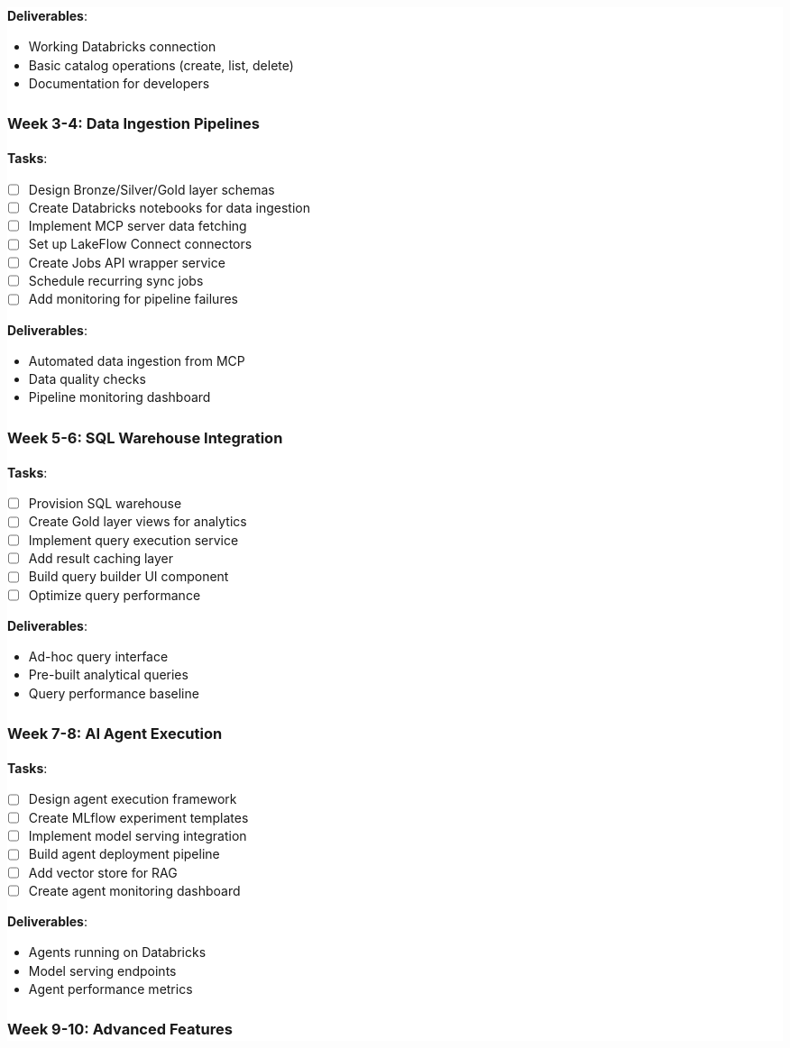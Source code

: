 **Deliverables**:
- Working Databricks connection
- Basic catalog operations (create, list, delete)
- Documentation for developers

### Week 3-4: Data Ingestion Pipelines

**Tasks**:
- [ ] Design Bronze/Silver/Gold layer schemas
- [ ] Create Databricks notebooks for data ingestion
- [ ] Implement MCP server data fetching
- [ ] Set up LakeFlow Connect connectors
- [ ] Create Jobs API wrapper service
- [ ] Schedule recurring sync jobs
- [ ] Add monitoring for pipeline failures

**Deliverables**:
- Automated data ingestion from MCP
- Data quality checks
- Pipeline monitoring dashboard

### Week 5-6: SQL Warehouse Integration

**Tasks**:
- [ ] Provision SQL warehouse
- [ ] Create Gold layer views for analytics
- [ ] Implement query execution service
- [ ] Add result caching layer
- [ ] Build query builder UI component
- [ ] Optimize query performance

**Deliverables**:
- Ad-hoc query interface
- Pre-built analytical queries
- Query performance baseline

### Week 7-8: AI Agent Execution

**Tasks**:
- [ ] Design agent execution framework
- [ ] Create MLflow experiment templates
- [ ] Implement model serving integration
- [ ] Build agent deployment pipeline
- [ ] Add vector store for RAG
- [ ] Create agent monitoring dashboard

**Deliverables**:
- Agents running on Databricks
- Model serving endpoints
- Agent performance metrics

### Week 9-10: Advanced Features
